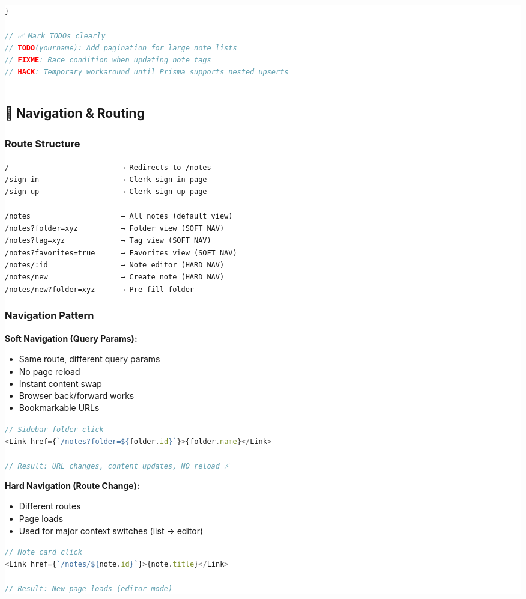 ```typescript
}

// ✅ Mark TODOs clearly
// TODO(yourname): Add pagination for large note lists
// FIXME: Race condition when updating note tags
// HACK: Temporary workaround until Prisma supports nested upserts
```

---

## 🧭 Navigation & Routing

### Route Structure

```
/                          → Redirects to /notes
/sign-in                   → Clerk sign-in page
/sign-up                   → Clerk sign-up page

/notes                     → All notes (default view)
/notes?folder=xyz          → Folder view (SOFT NAV)
/notes?tag=xyz             → Tag view (SOFT NAV)
/notes?favorites=true      → Favorites view (SOFT NAV)
/notes/:id                 → Note editor (HARD NAV)
/notes/new                 → Create note (HARD NAV)
/notes/new?folder=xyz      → Pre-fill folder
```

### Navigation Pattern

**Soft Navigation (Query Params):**

- Same route, different query params
- No page reload
- Instant content swap
- Browser back/forward works
- Bookmarkable URLs

```typescript
// Sidebar folder click
<Link href={`/notes?folder=${folder.id}`}>{folder.name}</Link>

// Result: URL changes, content updates, NO reload ⚡
```

**Hard Navigation (Route Change):**

- Different routes
- Page loads
- Used for major context switches (list → editor)

```typescript
// Note card click
<Link href={`/notes/${note.id}`}>{note.title}</Link>

// Result: New page loads (editor mode)
```
